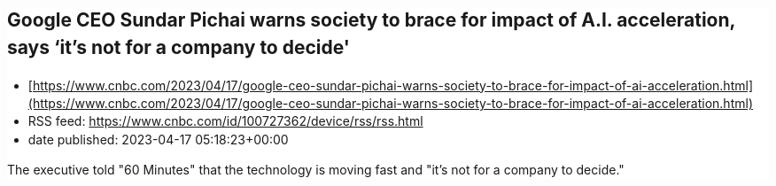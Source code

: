 ## Google CEO Sundar Pichai warns society to brace for impact of A.I. acceleration, says ‘it’s not for a company to decide'
 - [https://www.cnbc.com/2023/04/17/google-ceo-sundar-pichai-warns-society-to-brace-for-impact-of-ai-acceleration.html](https://www.cnbc.com/2023/04/17/google-ceo-sundar-pichai-warns-society-to-brace-for-impact-of-ai-acceleration.html)
 - RSS feed: https://www.cnbc.com/id/100727362/device/rss/rss.html
 - date published: 2023-04-17 05:18:23+00:00

The executive told "60 Minutes" that the technology is moving fast and "it’s not for a company to decide."

